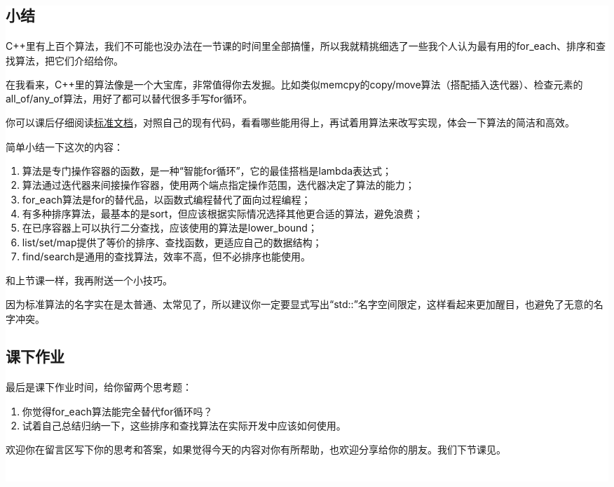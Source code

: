 ## 小结

C++里有上百个算法，我们不可能也没办法在一节课的时间里全部搞懂，所以我就精挑细选了一些我个人认为最有用的for_each、排序和查找算法，把它们介绍给你。

在我看来，C++里的算法像是一个大宝库，非常值得你去发掘。比如类似memcpy的copy/move算法（搭配插入迭代器）、检查元素的all_of/any_of算法，用好了都可以替代很多手写for循环。

你可以课后仔细阅读[标准文档](https://en.cppreference.com/w/cpp/algorithm)，对照自己的现有代码，看看哪些能用得上，再试着用算法来改写实现，体会一下算法的简洁和高效。

简单小结一下这次的内容：

1. 算法是专门操作容器的函数，是一种“智能for循环”，它的最佳搭档是lambda表达式；
1. 算法通过迭代器来间接操作容器，使用两个端点指定操作范围，迭代器决定了算法的能力；
1. for_each算法是for的替代品，以函数式编程替代了面向过程编程；
1. 有多种排序算法，最基本的是sort，但应该根据实际情况选择其他更合适的算法，避免浪费；
1. 在已序容器上可以执行二分查找，应该使用的算法是lower_bound；
1. list/set/map提供了等价的排序、查找函数，更适应自己的数据结构；
1. find/search是通用的查找算法，效率不高，但不必排序也能使用。

和上节课一样，我再附送一个小技巧。

因为标准算法的名字实在是太普通、太常见了，所以建议你一定要显式写出“std::”名字空间限定，这样看起来更加醒目，也避免了无意的名字冲突。

## 课下作业

最后是课下作业时间，给你留两个思考题：

1. 你觉得for_each算法能完全替代for循环吗？
1. 试着自己总结归纳一下，这些排序和查找算法在实际开发中应该如何使用。

欢迎你在留言区写下你的思考和答案，如果觉得今天的内容对你有所帮助，也欢迎分享给你的朋友。我们下节课见。

<img src="https://static001.geekbang.org/resource/image/77/d4/77cbcdf7cf05fe7c6fac877649d627d4.jpg" alt="">
